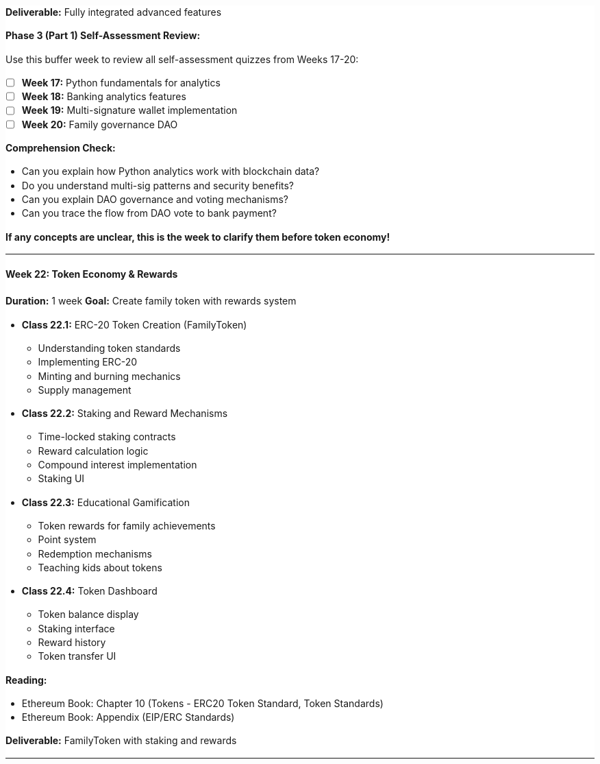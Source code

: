 **Deliverable:** Fully integrated advanced features

**Phase 3 (Part 1) Self-Assessment Review:**

Use this buffer week to review all self-assessment quizzes from Weeks 17-20:

- [ ] **Week 17:** Python fundamentals for analytics
- [ ] **Week 18:** Banking analytics features
- [ ] **Week 19:** Multi-signature wallet implementation
- [ ] **Week 20:** Family governance DAO

**Comprehension Check:**
- Can you explain how Python analytics work with blockchain data?
- Do you understand multi-sig patterns and security benefits?
- Can you explain DAO governance and voting mechanisms?
- Can you trace the flow from DAO vote to bank payment?

**If any concepts are unclear, this is the week to clarify them before token economy!**

---

#### Week 22: Token Economy & Rewards
**Duration:** 1 week
**Goal:** Create family token with rewards system

- **Class 22.1:** ERC-20 Token Creation (FamilyToken)
  - Understanding token standards
  - Implementing ERC-20
  - Minting and burning mechanics
  - Supply management

- **Class 22.2:** Staking and Reward Mechanisms
  - Time-locked staking contracts
  - Reward calculation logic
  - Compound interest implementation
  - Staking UI

- **Class 22.3:** Educational Gamification
  - Token rewards for family achievements
  - Point system
  - Redemption mechanisms
  - Teaching kids about tokens

- **Class 22.4:** Token Dashboard
  - Token balance display
  - Staking interface
  - Reward history
  - Token transfer UI

**Reading:**
- Ethereum Book: Chapter 10 (Tokens - ERC20 Token Standard, Token Standards)
- Ethereum Book: Appendix (EIP/ERC Standards)

**Deliverable:** FamilyToken with staking and rewards

---
